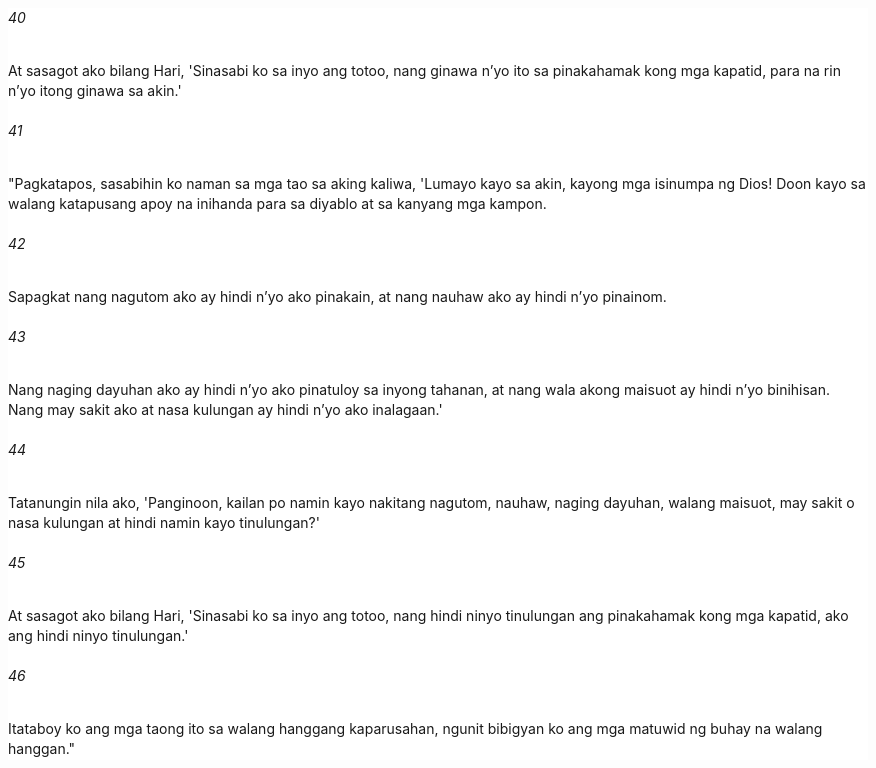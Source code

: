 ###### 40
At sasagot ako bilang Hari, 'Sinasabi ko sa inyo ang totoo, nang ginawa nʼyo ito sa pinakahamak kong mga kapatid, para na rin nʼyo itong ginawa sa akin.' 

###### 41
"Pagkatapos, sasabihin ko naman sa mga tao sa aking kaliwa, 'Lumayo kayo sa akin, kayong mga isinumpa ng Dios! Doon kayo sa walang katapusang apoy na inihanda para sa diyablo at sa kanyang mga kampon. 

###### 42
Sapagkat nang nagutom ako ay hindi nʼyo ako pinakain, at nang nauhaw ako ay hindi nʼyo pinainom. 

###### 43
Nang naging dayuhan ako ay hindi nʼyo ako pinatuloy sa inyong tahanan, at nang wala akong maisuot ay hindi nʼyo binihisan. Nang may sakit ako at nasa kulungan ay hindi nʼyo ako inalagaan.' 

###### 44
Tatanungin nila ako, 'Panginoon, kailan po namin kayo nakitang nagutom, nauhaw, naging dayuhan, walang maisuot, may sakit o nasa kulungan at hindi namin kayo tinulungan?' 

###### 45
At sasagot ako bilang Hari, 'Sinasabi ko sa inyo ang totoo, nang hindi ninyo tinulungan ang pinakahamak kong mga kapatid, ako ang hindi ninyo tinulungan.' 

###### 46
Itataboy ko ang mga taong ito sa walang hanggang kaparusahan, ngunit bibigyan ko ang mga matuwid ng buhay na walang hanggan."
